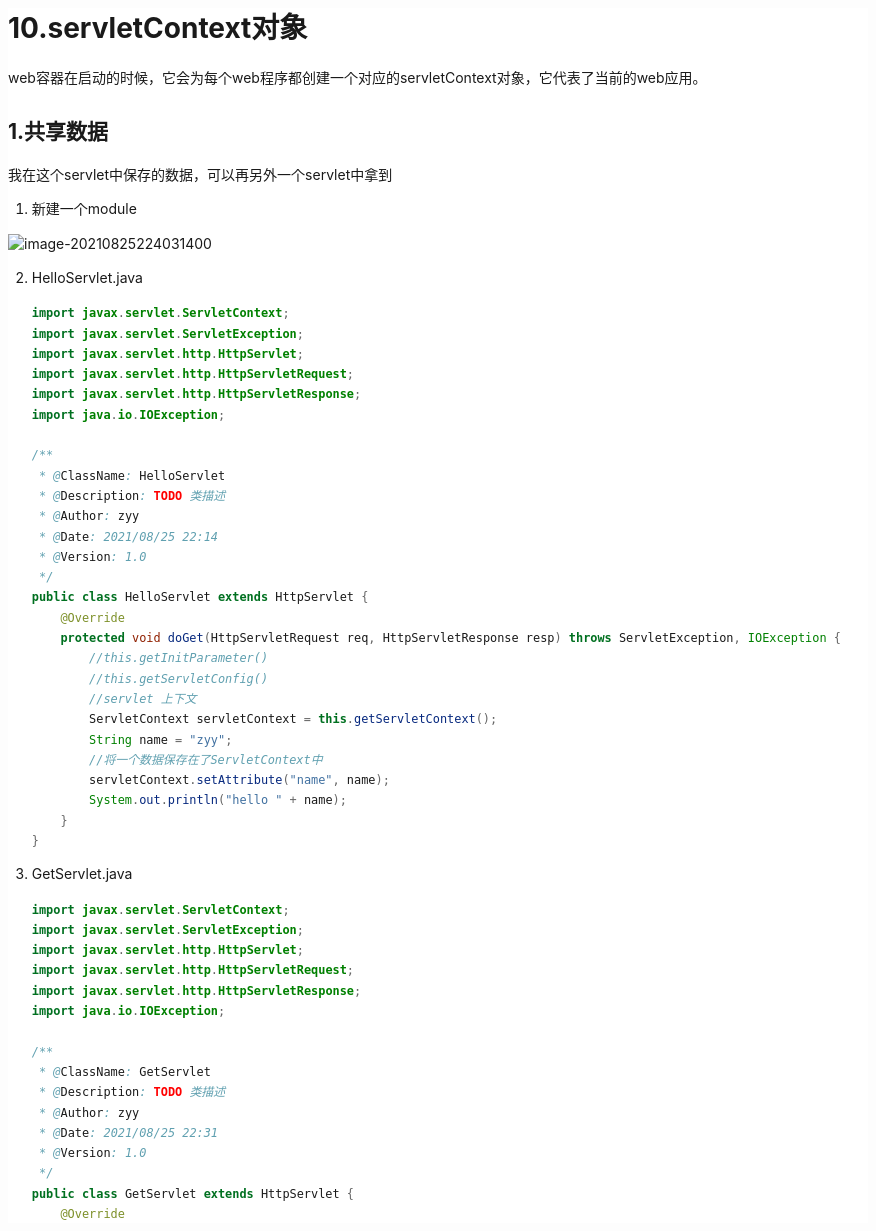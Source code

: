 # 10.servletContext对象

web容器在启动的时候，它会为每个web程序都创建一个对应的servletContext对象，它代表了当前的web应用。

## 1.共享数据

我在这个servlet中保存的数据，可以再另外一个servlet中拿到

1. 新建一个module

![image-20210825224031400](https://typora-picture1234.oss-cn-shenzhen.aliyuncs.com/typora/img/image-20210825224031400.png)

2. HelloServlet.java

   ```java
   import javax.servlet.ServletContext;
   import javax.servlet.ServletException;
   import javax.servlet.http.HttpServlet;
   import javax.servlet.http.HttpServletRequest;
   import javax.servlet.http.HttpServletResponse;
   import java.io.IOException;
   
   /**
    * @ClassName: HelloServlet
    * @Description: TODO 类描述
    * @Author: zyy
    * @Date: 2021/08/25 22:14
    * @Version: 1.0
    */
   public class HelloServlet extends HttpServlet {
       @Override
       protected void doGet(HttpServletRequest req, HttpServletResponse resp) throws ServletException, IOException {
           //this.getInitParameter()
           //this.getServletConfig()
           //servlet 上下文
           ServletContext servletContext = this.getServletContext();
           String name = "zyy";
           //将一个数据保存在了ServletContext中
           servletContext.setAttribute("name", name);
           System.out.println("hello " + name);
       }
   }
   ```

3. GetServlet.java

   ```java
   import javax.servlet.ServletContext;
   import javax.servlet.ServletException;
   import javax.servlet.http.HttpServlet;
   import javax.servlet.http.HttpServletRequest;
   import javax.servlet.http.HttpServletResponse;
   import java.io.IOException;
   
   /**
    * @ClassName: GetServlet
    * @Description: TODO 类描述
    * @Author: zyy
    * @Date: 2021/08/25 22:31
    * @Version: 1.0
    */
   public class GetServlet extends HttpServlet {
       @Override
   ```